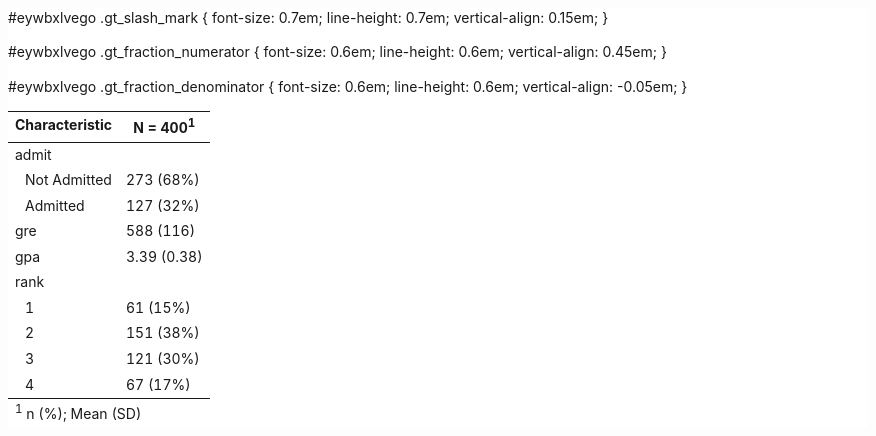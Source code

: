 #eywbxlvego .gt_slash_mark {
  font-size: 0.7em;
  line-height: 0.7em;
  vertical-align: 0.15em;
}

#eywbxlvego .gt_fraction_numerator {
  font-size: 0.6em;
  line-height: 0.6em;
  vertical-align: 0.45em;
}

#eywbxlvego .gt_fraction_denominator {
  font-size: 0.6em;
  line-height: 0.6em;
  vertical-align: -0.05em;
}
</style>
<table class="gt_table">
  
  <thead class="gt_col_headings">
    <tr>
      <th class="gt_col_heading gt_columns_bottom_border gt_left" rowspan="1" colspan="1"><strong>Characteristic</strong></th>
      <th class="gt_col_heading gt_columns_bottom_border gt_center" rowspan="1" colspan="1"><strong>N = 400</strong><sup class="gt_footnote_marks">1</sup></th>
    </tr>
  </thead>
  <tbody class="gt_table_body">
    <tr><td class="gt_row gt_left">admit</td>
<td class="gt_row gt_center"></td></tr>
    <tr><td class="gt_row gt_left" style="text-align: left; text-indent: 10px;">Not Admitted</td>
<td class="gt_row gt_center">273 (68%)</td></tr>
    <tr><td class="gt_row gt_left" style="text-align: left; text-indent: 10px;">Admitted</td>
<td class="gt_row gt_center">127 (32%)</td></tr>
    <tr><td class="gt_row gt_left">gre</td>
<td class="gt_row gt_center">588 (116)</td></tr>
    <tr><td class="gt_row gt_left">gpa</td>
<td class="gt_row gt_center">3.39 (0.38)</td></tr>
    <tr><td class="gt_row gt_left">rank</td>
<td class="gt_row gt_center"></td></tr>
    <tr><td class="gt_row gt_left" style="text-align: left; text-indent: 10px;">1</td>
<td class="gt_row gt_center">61 (15%)</td></tr>
    <tr><td class="gt_row gt_left" style="text-align: left; text-indent: 10px;">2</td>
<td class="gt_row gt_center">151 (38%)</td></tr>
    <tr><td class="gt_row gt_left" style="text-align: left; text-indent: 10px;">3</td>
<td class="gt_row gt_center">121 (30%)</td></tr>
    <tr><td class="gt_row gt_left" style="text-align: left; text-indent: 10px;">4</td>
<td class="gt_row gt_center">67 (17%)</td></tr>
  </tbody>
  
  <tfoot class="gt_footnotes">
    <tr>
      <td class="gt_footnote" colspan="2"><sup class="gt_footnote_marks">1</sup> n (%); Mean (SD)</td>
    </tr>
  </tfoot>
</table>
</div>
